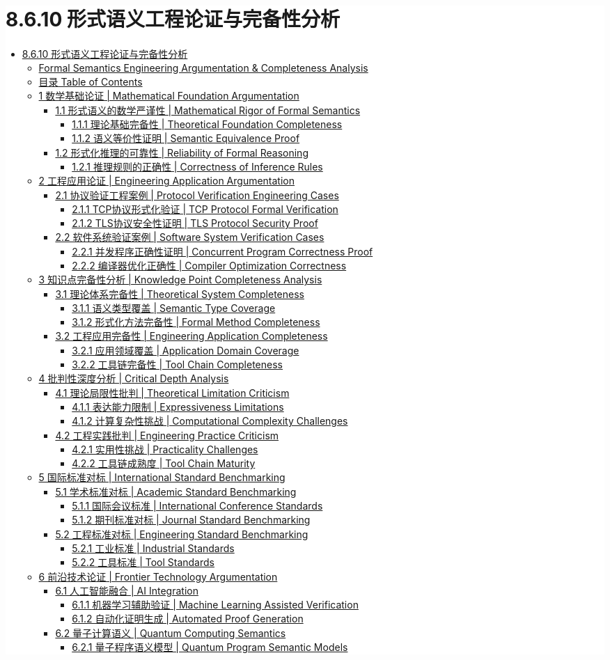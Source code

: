# 8.6.10 形式语义工程论证与完备性分析




- [8.6.10 形式语义工程论证与完备性分析](#8610-形式语义工程论证与完备性分析)
  - [Formal Semantics Engineering Argumentation & Completeness Analysis](#formal-semantics-engineering-argumentation-completeness-analysis)
  - [目录 Table of Contents](#目录-table-of-contents)
  - [1 数学基础论证 | Mathematical Foundation Argumentation](#1-数学基础论证-mathematical-foundation-argumentation)
    - [1.1 形式语义的数学严谨性 | Mathematical Rigor of Formal Semantics](#11-形式语义的数学严谨性-mathematical-rigor-of-formal-semantics)
      - [1.1.1 理论基础完备性 | Theoretical Foundation Completeness](#111-理论基础完备性-theoretical-foundation-completeness)
      - [1.1.2 语义等价性证明 | Semantic Equivalence Proof](#112-语义等价性证明-semantic-equivalence-proof)
    - [1.2 形式化推理的可靠性 | Reliability of Formal Reasoning](#12-形式化推理的可靠性-reliability-of-formal-reasoning)
      - [1.2.1 推理规则的正确性 | Correctness of Inference Rules](#121-推理规则的正确性-correctness-of-inference-rules)
  - [2 工程应用论证 | Engineering Application Argumentation](#2-工程应用论证-engineering-application-argumentation)
    - [2.1 协议验证工程案例 | Protocol Verification Engineering Cases](#21-协议验证工程案例-protocol-verification-engineering-cases)
      - [2.1.1 TCP协议形式化验证 | TCP Protocol Formal Verification](#211-tcp协议形式化验证-tcp-protocol-formal-verification)
      - [2.1.2 TLS协议安全性证明 | TLS Protocol Security Proof](#212-tls协议安全性证明-tls-protocol-security-proof)
    - [2.2 软件系统验证案例 | Software System Verification Cases](#22-软件系统验证案例-software-system-verification-cases)
      - [2.2.1 并发程序正确性证明 | Concurrent Program Correctness Proof](#221-并发程序正确性证明-concurrent-program-correctness-proof)
      - [2.2.2 编译器优化正确性 | Compiler Optimization Correctness](#222-编译器优化正确性-compiler-optimization-correctness)
  - [3 知识点完备性分析 | Knowledge Point Completeness Analysis](#3-知识点完备性分析-knowledge-point-completeness-analysis)
    - [3.1 理论体系完备性 | Theoretical System Completeness](#31-理论体系完备性-theoretical-system-completeness)
      - [3.1.1 语义类型覆盖 | Semantic Type Coverage](#311-语义类型覆盖-semantic-type-coverage)
      - [3.1.2 形式化方法完备性 | Formal Method Completeness](#312-形式化方法完备性-formal-method-completeness)
    - [3.2 工程应用完备性 | Engineering Application Completeness](#32-工程应用完备性-engineering-application-completeness)
      - [3.2.1 应用领域覆盖 | Application Domain Coverage](#321-应用领域覆盖-application-domain-coverage)
      - [3.2.2 工具链完备性 | Tool Chain Completeness](#322-工具链完备性-tool-chain-completeness)
  - [4 批判性深度分析 | Critical Depth Analysis](#4-批判性深度分析-critical-depth-analysis)
    - [4.1 理论局限性批判 | Theoretical Limitation Criticism](#41-理论局限性批判-theoretical-limitation-criticism)
      - [4.1.1 表达能力限制 | Expressiveness Limitations](#411-表达能力限制-expressiveness-limitations)
      - [4.1.2 计算复杂性挑战 | Computational Complexity Challenges](#412-计算复杂性挑战-computational-complexity-challenges)
    - [4.2 工程实践批判 | Engineering Practice Criticism](#42-工程实践批判-engineering-practice-criticism)
      - [4.2.1 实用性挑战 | Practicality Challenges](#421-实用性挑战-practicality-challenges)
      - [4.2.2 工具链成熟度 | Tool Chain Maturity](#422-工具链成熟度-tool-chain-maturity)
  - [5 国际标准对标 | International Standard Benchmarking](#5-国际标准对标-international-standard-benchmarking)
    - [5.1 学术标准对标 | Academic Standard Benchmarking](#51-学术标准对标-academic-standard-benchmarking)
      - [5.1.1 国际会议标准 | International Conference Standards](#511-国际会议标准-international-conference-standards)
      - [5.1.2 期刊标准对标 | Journal Standard Benchmarking](#512-期刊标准对标-journal-standard-benchmarking)
    - [5.2 工程标准对标 | Engineering Standard Benchmarking](#52-工程标准对标-engineering-standard-benchmarking)
      - [5.2.1 工业标准 | Industrial Standards](#521-工业标准-industrial-standards)
      - [5.2.2 工具标准 | Tool Standards](#522-工具标准-tool-standards)
  - [6 前沿技术论证 | Frontier Technology Argumentation](#6-前沿技术论证-frontier-technology-argumentation)
    - [6.1 人工智能融合 | AI Integration](#61-人工智能融合-ai-integration)
      - [6.1.1 机器学习辅助验证 | Machine Learning Assisted Verification](#611-机器学习辅助验证-machine-learning-assisted-verification)
      - [6.1.2 自动化证明生成 | Automated Proof Generation](#612-自动化证明生成-automated-proof-generation)
    - [6.2 量子计算语义 | Quantum Computing Semantics](#62-量子计算语义-quantum-computing-semantics)
      - [6.2.1 量子程序语义模型 | Quantum Program Semantic Models](#621-量子程序语义模型-quantum-program-semantic-models)